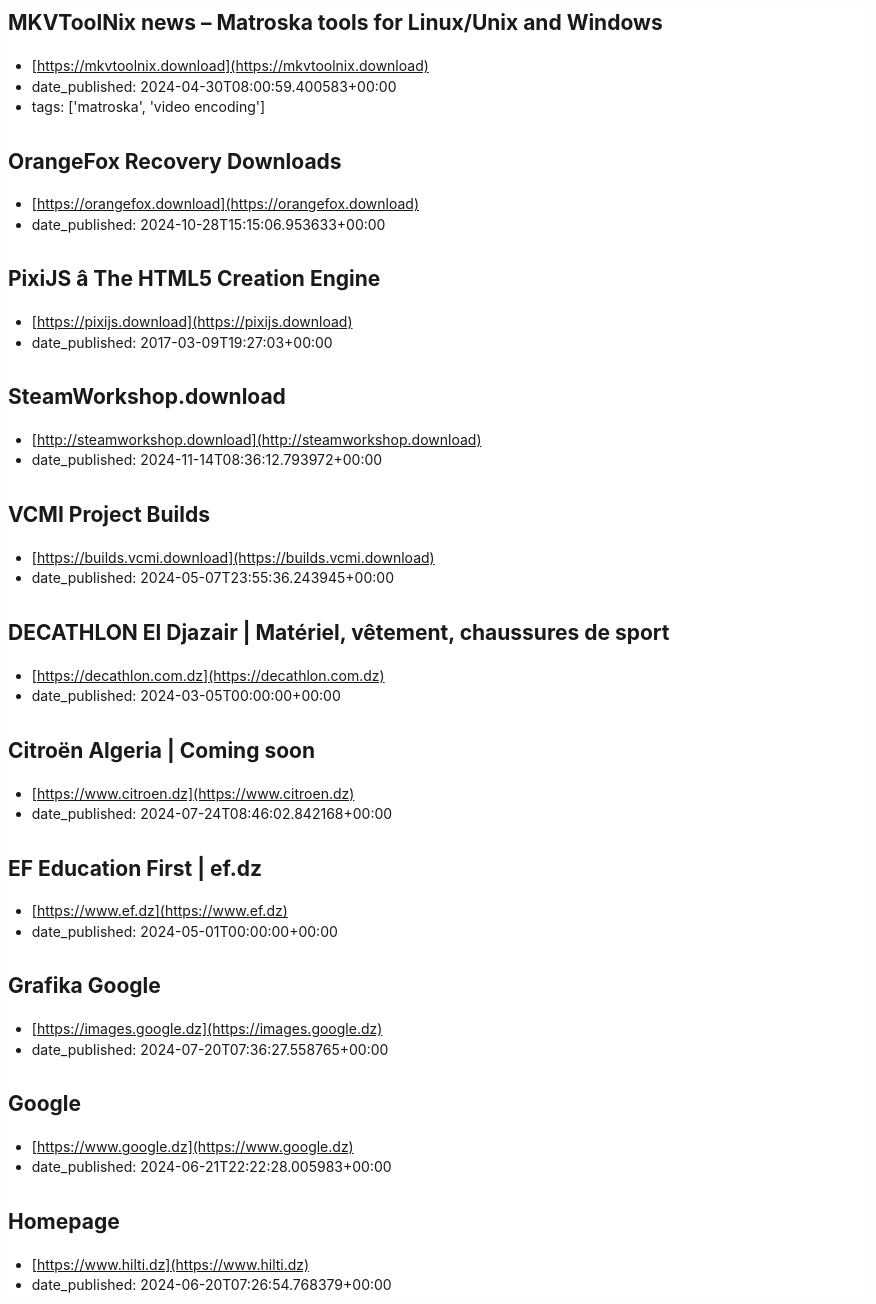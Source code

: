  ## MKVToolNix news – Matroska tools for Linux/Unix and Windows
 - [https://mkvtoolnix.download](https://mkvtoolnix.download)
 - date_published: 2024-04-30T08:00:59.400583+00:00
 - tags: ['matroska', 'video encoding']

 ## OrangeFox Recovery Downloads
 - [https://orangefox.download](https://orangefox.download)
 - date_published: 2024-10-28T15:15:06.953633+00:00

 ## PixiJS â The HTML5 Creation Engine
 - [https://pixijs.download](https://pixijs.download)
 - date_published: 2017-03-09T19:27:03+00:00

 ## SteamWorkshop.download
 - [http://steamworkshop.download](http://steamworkshop.download)
 - date_published: 2024-11-14T08:36:12.793972+00:00

 ## VCMI Project Builds
 - [https://builds.vcmi.download](https://builds.vcmi.download)
 - date_published: 2024-05-07T23:55:36.243945+00:00

 ## DECATHLON El Djazair | Matériel, vêtement, chaussures de sport
 - [https://decathlon.com.dz](https://decathlon.com.dz)
 - date_published: 2024-03-05T00:00:00+00:00

 ## Citroën Algeria | Coming soon
 - [https://www.citroen.dz](https://www.citroen.dz)
 - date_published: 2024-07-24T08:46:02.842168+00:00

 ## EF Education First | ef.dz
 - [https://www.ef.dz](https://www.ef.dz)
 - date_published: 2024-05-01T00:00:00+00:00

 ## Grafika Google
 - [https://images.google.dz](https://images.google.dz)
 - date_published: 2024-07-20T07:36:27.558765+00:00

 ## Google
 - [https://www.google.dz](https://www.google.dz)
 - date_published: 2024-06-21T22:22:28.005983+00:00

 ## Homepage
 - [https://www.hilti.dz](https://www.hilti.dz)
 - date_published: 2024-06-20T07:26:54.768379+00:00
